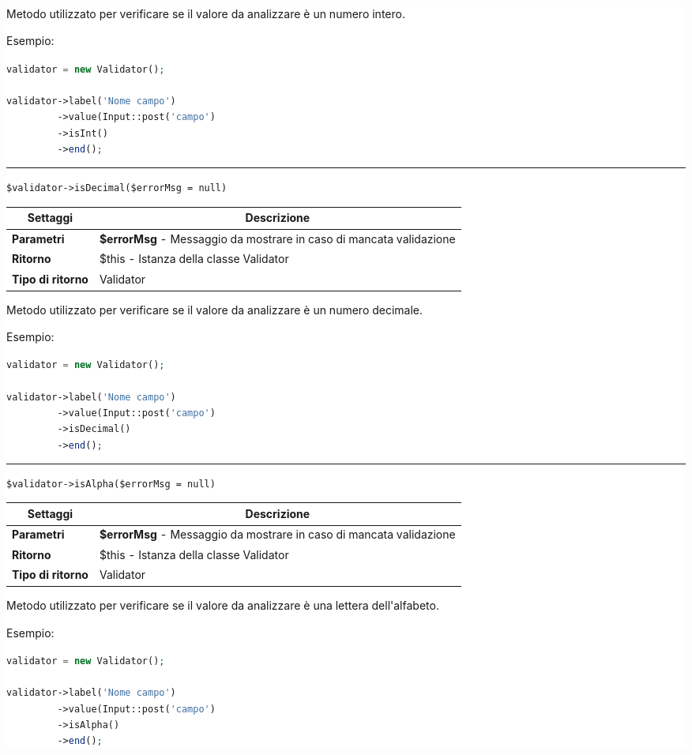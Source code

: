 Metodo utilizzato per verificare se il valore da analizzare è un numero intero.

Esempio:

```php
validator = new Validator();

validator->label('Nome campo')
	     ->value(Input::post('campo')
         ->isInt()
         ->end();  
```



------

`$validator->isDecimal($errorMsg = null)`

| Settaggi            | Descrizione                                                  |
| ------------------- | ------------------------------------------------------------ |
| **Parametri**       | **$errorMsg** - Messaggio da mostrare in caso di mancata validazione |
| **Ritorno**         | $this - Istanza della classe Validator                       |
| **Tipo di ritorno** | Validator                                                    |

Metodo utilizzato per verificare se il valore da analizzare è un numero decimale.

Esempio:

```php
validator = new Validator();

validator->label('Nome campo')
	     ->value(Input::post('campo')
         ->isDecimal()
         ->end();  
```



------

`$validator->isAlpha($errorMsg = null)`

| Settaggi            | Descrizione                                                  |
| ------------------- | ------------------------------------------------------------ |
| **Parametri**       | **$errorMsg** - Messaggio da mostrare in caso di mancata validazione |
| **Ritorno**         | $this - Istanza della classe Validator                       |
| **Tipo di ritorno** | Validator                                                    |

Metodo utilizzato per verificare se il valore da analizzare è una lettera dell'alfabeto.

Esempio:

```php
validator = new Validator();

validator->label('Nome campo')
	     ->value(Input::post('campo')
         ->isAlpha()
         ->end();  
```
